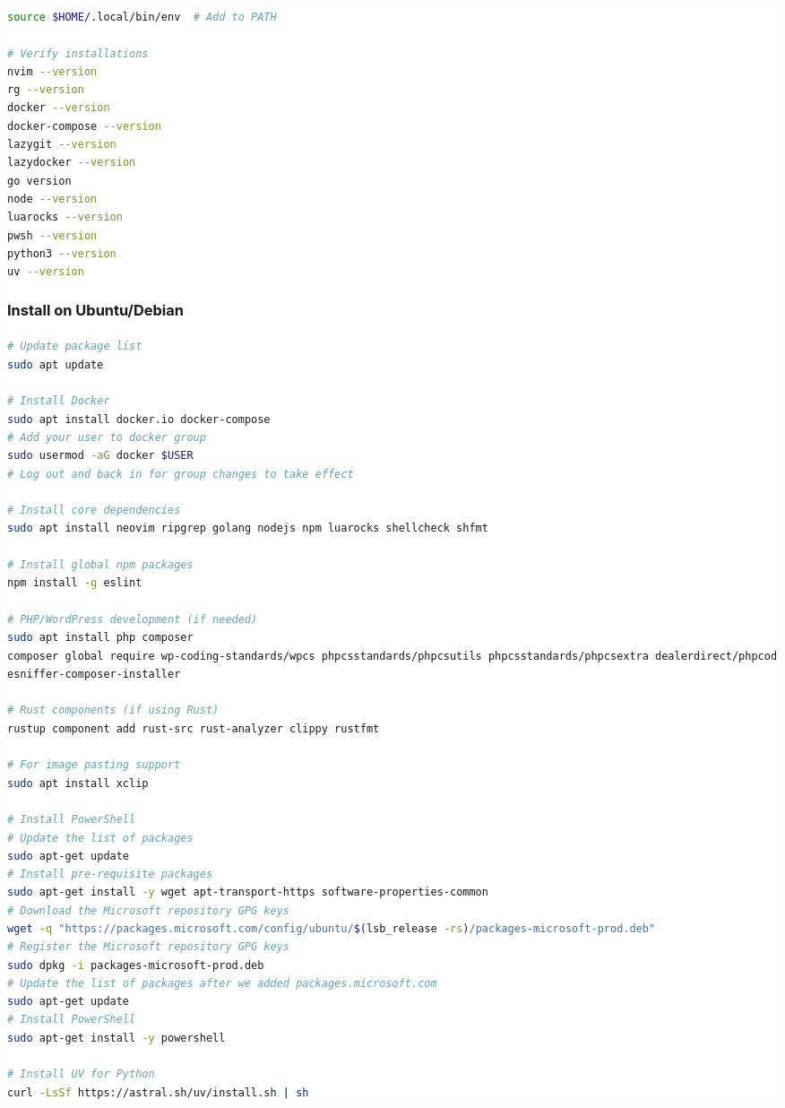 ```bash
source $HOME/.local/bin/env  # Add to PATH

# Verify installations
nvim --version
rg --version
docker --version
docker-compose --version
lazygit --version
lazydocker --version
go version
node --version
luarocks --version
pwsh --version
python3 --version
uv --version
```

### Install on Ubuntu/Debian

```bash
# Update package list
sudo apt update

# Install Docker
sudo apt install docker.io docker-compose
# Add your user to docker group
sudo usermod -aG docker $USER
# Log out and back in for group changes to take effect

# Install core dependencies
sudo apt install neovim ripgrep golang nodejs npm luarocks shellcheck shfmt

# Install global npm packages
npm install -g eslint

# PHP/WordPress development (if needed)
sudo apt install php composer
composer global require wp-coding-standards/wpcs phpcsstandards/phpcsutils phpcsstandards/phpcsextra dealerdirect/phpcodesniffer-composer-installer

# Rust components (if using Rust)
rustup component add rust-src rust-analyzer clippy rustfmt

# For image pasting support
sudo apt install xclip

# Install PowerShell
# Update the list of packages
sudo apt-get update
# Install pre-requisite packages
sudo apt-get install -y wget apt-transport-https software-properties-common
# Download the Microsoft repository GPG keys
wget -q "https://packages.microsoft.com/config/ubuntu/$(lsb_release -rs)/packages-microsoft-prod.deb"
# Register the Microsoft repository GPG keys
sudo dpkg -i packages-microsoft-prod.deb
# Update the list of packages after we added packages.microsoft.com
sudo apt-get update
# Install PowerShell
sudo apt-get install -y powershell

# Install UV for Python
curl -LsSf https://astral.sh/uv/install.sh | sh
```